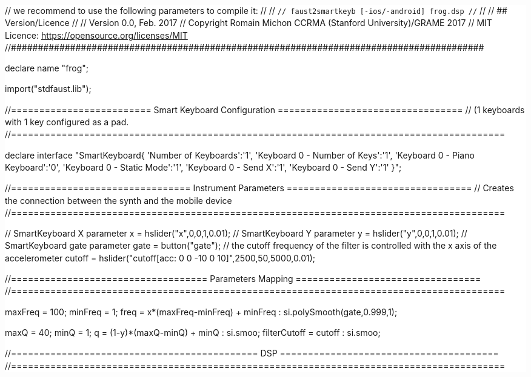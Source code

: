 // we recommend to use the following parameters to compile it:
//
// ```
// faust2smartkeyb [-ios/-android] frog.dsp
// ```
//
// ## Version/Licence
//
// Version 0.0, Feb. 2017
// Copyright Romain Michon CCRMA (Stanford University)/GRAME 2017
// MIT Licence: https://opensource.org/licenses/MIT
//########################################################################################

declare name "frog";

import("stdfaust.lib");

//========================= Smart Keyboard Configuration =================================
// (1 keyboards with 1 key configured as a pad.
//========================================================================================

declare interface "SmartKeyboard{
	'Number of Keyboards':'1',
	'Keyboard 0 - Number of Keys':'1',
	'Keyboard 0 - Piano Keyboard':'0',
	'Keyboard 0 - Static Mode':'1',
	'Keyboard 0 - Send X':'1',
	'Keyboard 0 - Send Y':'1'
}";

//================================ Instrument Parameters =================================
// Creates the connection between the synth and the mobile device
//========================================================================================

// SmartKeyboard X parameter
x = hslider("x",0,0,1,0.01);
// SmartKeyboard Y parameter
y = hslider("y",0,0,1,0.01);
// SmartKeyboard gate parameter
gate = button("gate");
// the cutoff frequency of the filter is controlled with the x axis of the accelerometer
cutoff = hslider("cutoff[acc: 0 0 -10 0 10]",2500,50,5000,0.01);

//=================================== Parameters Mapping =================================
//========================================================================================

maxFreq = 100;
minFreq = 1;
freq = x*(maxFreq-minFreq) + minFreq : si.polySmooth(gate,0.999,1);

maxQ = 40;
minQ = 1;
q = (1-y)*(maxQ-minQ) + minQ : si.smoo;
filterCutoff = cutoff : si.smoo;

//============================================ DSP =======================================
//========================================================================================
